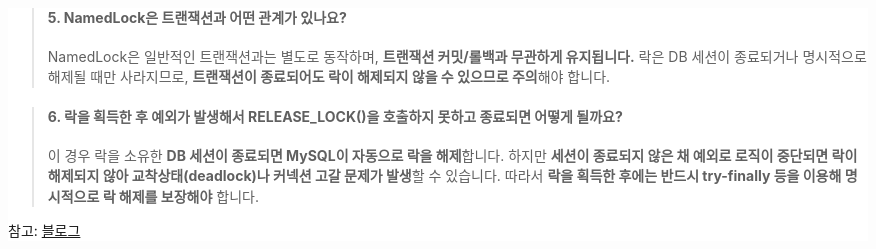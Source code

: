> #### 5. NamedLock은 트랜잭션과 어떤 관계가 있나요?
> 
> NamedLock은 일반적인 트랜잭션과는 별도로 동작하며, **트랜잭션 커밋/롤백과 무관하게 유지됩니다.** 락은 DB 세션이 종료되거나 명시적으로 해제될 때만 사라지므로, **트랜잭션이 종료되어도 락이 해제되지 않을 수 있으므로 주의**해야 합니다.
 
> #### 6. 락을 획득한 후 예외가 발생해서 RELEASE\_LOCK()을 호출하지 못하고 종료되면 어떻게 될까요?
> 
> 이 경우 락을 소유한 **DB 세션이 종료되면 MySQL이 자동으로 락을 해제**합니다. 하지만 **세션이 종료되지 않은 채 예외로 로직이 중단되면 락이 해제되지 않아 교착상태(deadlock)나 커넥션 고갈 문제가 발생**할 수 있습니다. 따라서 **락을 획득한 후에는 반드시 try-finally 등을 이용해 명시적으로 락 해제를 보장해야** 합니다.

참고: 
[블로그](https://marinesnow34.github.io/2025/01/26/mysql-named-lock/)